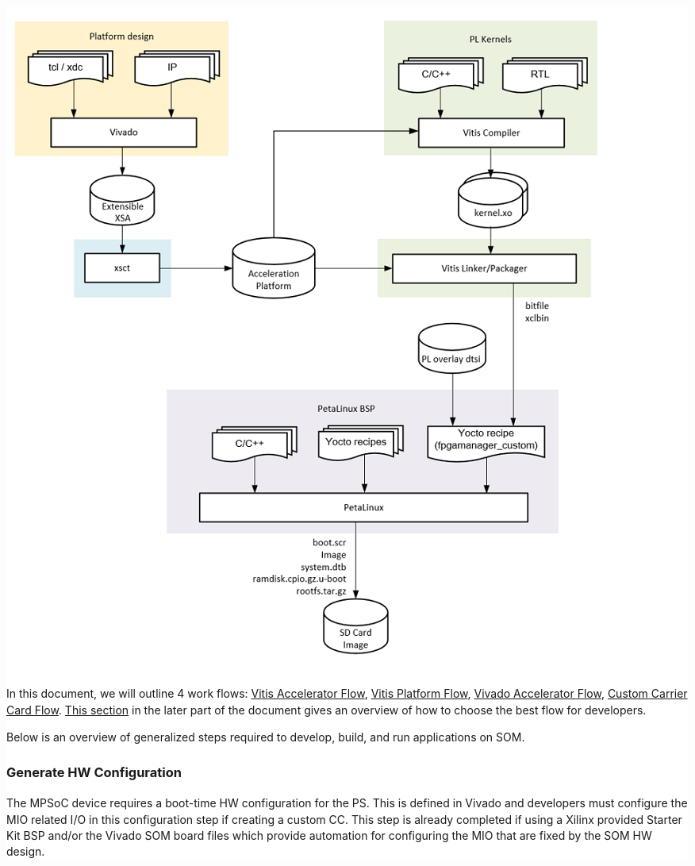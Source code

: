 ![Tool Flow](./media/tool_flow.png)

In this document, we will outline 4 work flows: [Vitis Accelerator Flow](#vitis-accelerator-flow), [Vitis Platform Flow](#vitis-platform-flow), [Vivado Accelerator Flow](#vivado-accelerator-flow), [Custom Carrier Card Flow](#custom-carrier-card-flow). [This section](#som-developer-flow) in the later part of the document gives an overview of how to choose the best flow for developers. 

Below is an overview of generalized steps required to develop, build, and run applications on SOM. 

### Generate HW Configuration
The MPSoC device requires a boot-time HW configuration for the PS. This is defined in Vivado and developers must configure the MIO related I/O in this configuration step if creating a custom CC. This step is already completed if using a Xilinx provided Starter Kit BSP and/or the Vivado SOM board files which provide automation for configuring the MIO that are fixed by the SOM HW design.
